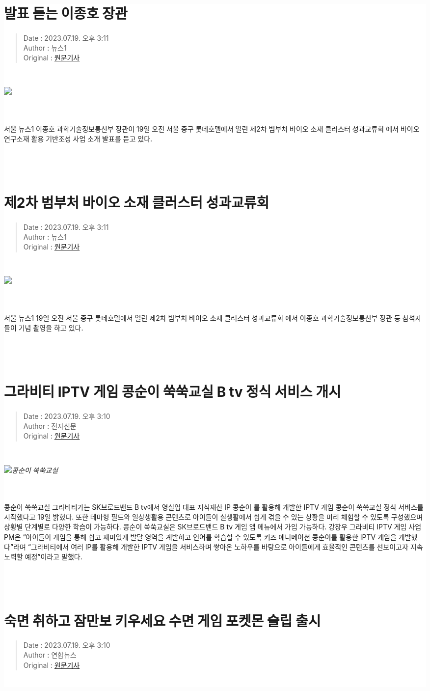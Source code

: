   
# 발표 듣는 이종호 장관  
  
> Date : 2023.07.19. 오후 3:11  
> Author : 뉴스1  
> Original : [원문기사](https://n.news.naver.com/mnews/article/421/0006938787?sid=105)  
<br/>  
  
<img src="https://imgnews.pstatic.net/image/421/2023/07/19/0006938787_001_20230719151106222.jpg?type=w647" id="img1"></img>  
<br/><br/>  
  
서울 뉴스1 이종호 과학기술정보통신부 장관이 19일 오전 서울 중구 롯데호텔에서 열린 제2차 범부처 바이오 소재 클러스터 성과교류회 에서 바이오 연구소재 활용 기반조성 사업 소개 발표를 듣고 있다.  
<br/><br/><br/>  

  
# 제2차 범부처 바이오 소재 클러스터 성과교류회  
  
> Date : 2023.07.19. 오후 3:11  
> Author : 뉴스1  
> Original : [원문기사](https://n.news.naver.com/mnews/article/421/0006938786?sid=105)  
<br/>  
  
<img src="https://imgnews.pstatic.net/image/421/2023/07/19/0006938786_001_20230719151101411.jpg?type=w647" id="img1"></img>  
<br/><br/>  
  
서울 뉴스1 19일 오전 서울 중구 롯데호텔에서 열린 제2차 범부처 바이오 소재 클러스터 성과교류회 에서 이종호 과학기술정보통신부 장관 등 참석자들이 기념 촬영을 하고 있다.  
<br/><br/><br/>  

  
# 그라비티 IPTV 게임 콩순이 쑥쑥교실 B tv 정식 서비스 개시  
  
> Date : 2023.07.19. 오후 3:10  
> Author : 전자신문  
> Original : [원문기사](https://n.news.naver.com/mnews/article/030/0003119081?sid=105)  
<br/>  
  
<img src="https://imgnews.pstatic.net/image/030/2023/07/19/0003119081_001_20230719151001076.jpg?type=w647" id="img1"></img><em class="img_desc">콩순이 쑥쑥교실</em>  
<br/><br/>  
  
콩순이 쑥쑥교실 그라비티가는 SK브로드밴드 B tv에서 영실업 대표 지식재산 IP 콩순이 를 활용해 개발한 IPTV 게임 콩순이 쑥쑥교실 정식 서비스를 시작했다고 19일 밝혔다.
또한 테마형 필드와 일상생활용 콘텐츠로 아이들이 실생활에서 쉽게 겪을 수 있는 상황을 미리 체험할 수 있도록 구성했으며 상황별 단계별로 다양한 학습이 가능하다.
콩순이 쑥쑥교실은 SK브로드밴드 B tv 게임 앱 메뉴에서 가입 가능하다.
강창우 그라비티 IPTV 게임 사업 PM은 “아이들이 게임을 통해 쉽고 재미있게 발달 영역을 계발하고 언어를 학습할 수 있도록 키즈 애니메이션 콩순이를 활용한 IPTV 게임을 개발했다”라며 “그라비티에서 여러 IP를 활용해 개발한 IPTV 게임을 서비스하며 쌓아온 노하우를 바탕으로 아이들에게 효율적인 콘텐츠를 선보이고자 지속 노력할 예정”이라고 말했다.  
<br/><br/><br/>  

  
# 숙면 취하고 잠만보 키우세요 수면 게임 포켓몬 슬립 출시  
  
> Date : 2023.07.19. 오후 3:10  
> Author : 연합뉴스  
> Original : [원문기사](https://n.news.naver.com/mnews/article/001/0014077878?sid=105)  
<br/>  
  